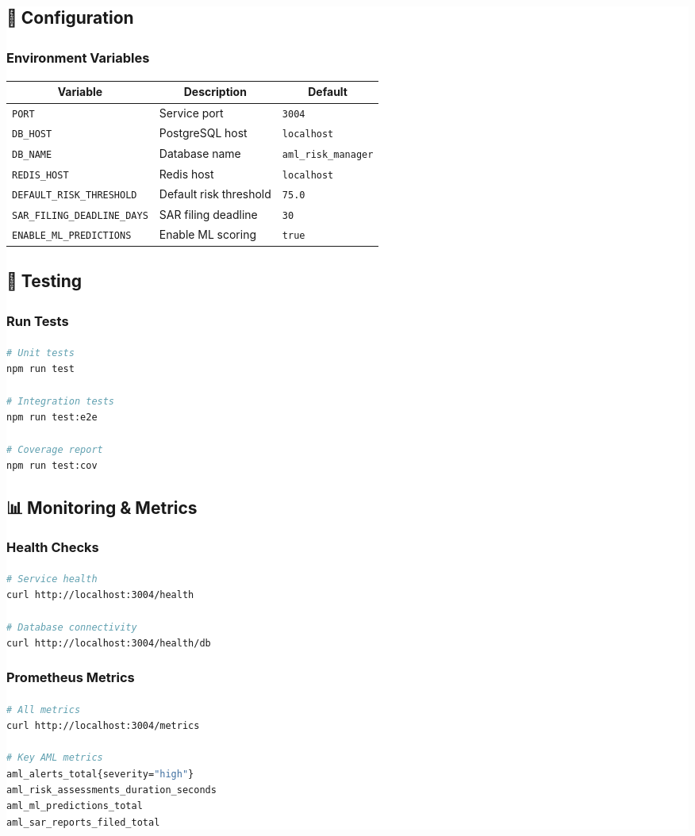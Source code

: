 ## 🔧 Configuration

### Environment Variables

| Variable | Description | Default |
|----------|-------------|---------|
| `PORT` | Service port | `3004` |
| `DB_HOST` | PostgreSQL host | `localhost` |
| `DB_NAME` | Database name | `aml_risk_manager` |
| `REDIS_HOST` | Redis host | `localhost` |
| `DEFAULT_RISK_THRESHOLD` | Default risk threshold | `75.0` |
| `SAR_FILING_DEADLINE_DAYS` | SAR filing deadline | `30` |
| `ENABLE_ML_PREDICTIONS` | Enable ML scoring | `true` |

## 🧪 Testing

### Run Tests
```bash
# Unit tests
npm run test

# Integration tests
npm run test:e2e

# Coverage report
npm run test:cov
```

## 📊 Monitoring & Metrics

### Health Checks
```bash
# Service health
curl http://localhost:3004/health

# Database connectivity
curl http://localhost:3004/health/db
```

### Prometheus Metrics
```bash
# All metrics
curl http://localhost:3004/metrics

# Key AML metrics
aml_alerts_total{severity="high"}
aml_risk_assessments_duration_seconds
aml_ml_predictions_total
aml_sar_reports_filed_total
```
